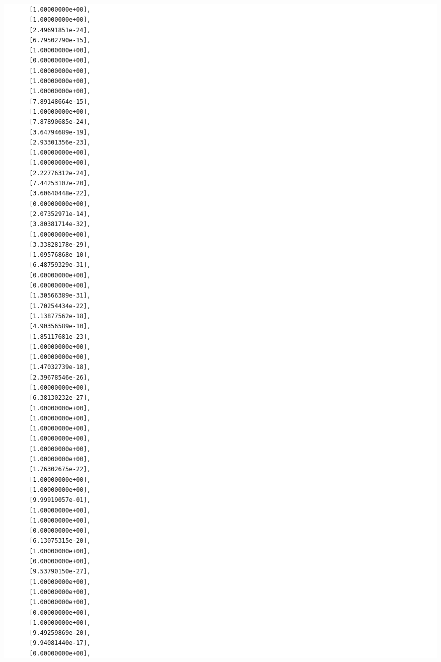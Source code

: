            [1.00000000e+00],
           [1.00000000e+00],
           [2.49691851e-24],
           [6.79502790e-15],
           [1.00000000e+00],
           [0.00000000e+00],
           [1.00000000e+00],
           [1.00000000e+00],
           [1.00000000e+00],
           [7.89148664e-15],
           [1.00000000e+00],
           [7.87890685e-24],
           [3.64794689e-19],
           [2.93301356e-23],
           [1.00000000e+00],
           [1.00000000e+00],
           [2.22776312e-24],
           [7.44253107e-20],
           [3.60640448e-22],
           [0.00000000e+00],
           [2.07352971e-14],
           [3.80381714e-32],
           [1.00000000e+00],
           [3.33828178e-29],
           [1.09576868e-10],
           [6.48759329e-31],
           [0.00000000e+00],
           [0.00000000e+00],
           [1.30566389e-31],
           [1.70254434e-22],
           [1.13877562e-18],
           [4.90356589e-10],
           [1.85117681e-23],
           [1.00000000e+00],
           [1.00000000e+00],
           [1.47032739e-18],
           [2.39678546e-26],
           [1.00000000e+00],
           [6.38130232e-27],
           [1.00000000e+00],
           [1.00000000e+00],
           [1.00000000e+00],
           [1.00000000e+00],
           [1.00000000e+00],
           [1.00000000e+00],
           [1.76302675e-22],
           [1.00000000e+00],
           [1.00000000e+00],
           [9.99919057e-01],
           [1.00000000e+00],
           [1.00000000e+00],
           [0.00000000e+00],
           [6.13075315e-20],
           [1.00000000e+00],
           [0.00000000e+00],
           [9.53790150e-27],
           [1.00000000e+00],
           [1.00000000e+00],
           [1.00000000e+00],
           [0.00000000e+00],
           [1.00000000e+00],
           [9.49259869e-20],
           [9.94081440e-17],
           [0.00000000e+00],